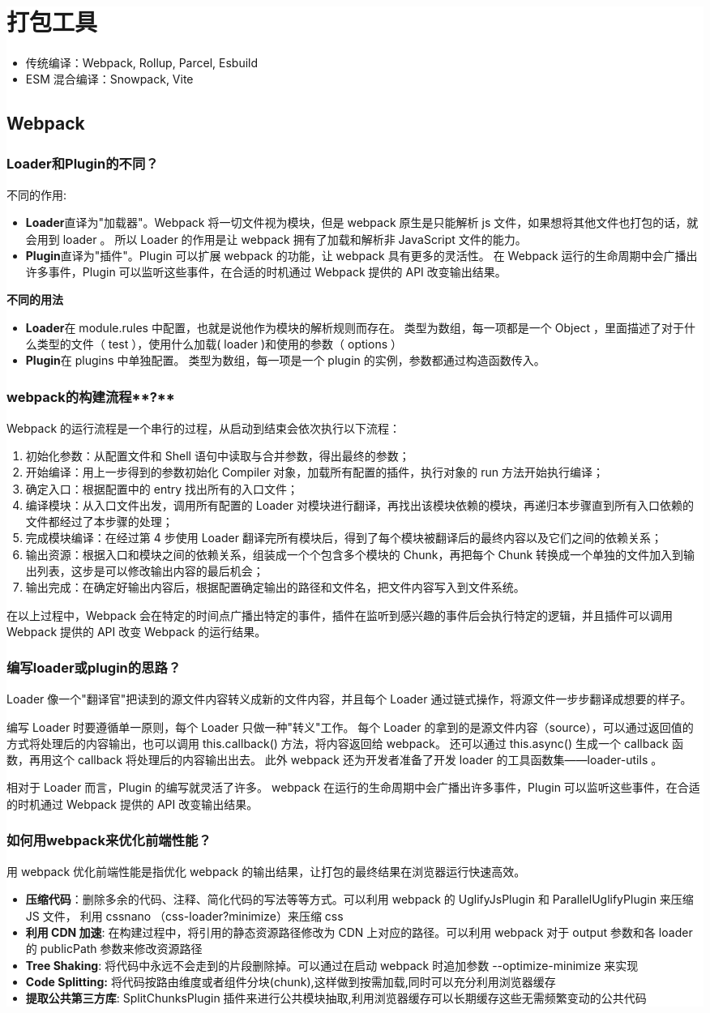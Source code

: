 # 打包工具

- 传统编译：Webpack, Rollup, Parcel, Esbuild
- ESM 混合编译：Snowpack, Vite

## Webpack

### **Loader**和**Plugin**的不同？

不同的作⽤:

- **Loader**直译为"加载器"。Webpack 将⼀切⽂件视为模块，但是 webpack 原⽣是只能解析 js ⽂件，如果想将其他⽂件也打包的话，就会⽤到
  loader 。 所以 Loader 的作⽤是让 webpack 拥有了加载和解析⾮ JavaScript ⽂件的能⼒。
- **Plugin**直译为"插件"。Plugin 可以扩展 webpack 的功能，让 webpack 具有更多的灵活性。 在 Webpack 运⾏的⽣命周期中会⼴播出许多事件，Plugin
  可以监听这些事件，在合适的时机通过 Webpack 提供的 API 改变输出结果。

**不同的⽤法**

- **Loader**在 module.rules 中配置，也就是说他作为模块的解析规则⽽存在。 类型为数组，每⼀项都是⼀个 Object ，⾥⾯描述了对于什么类型的⽂件（
  test ），使⽤什么加载( loader )和使⽤的参数（ options ）
- **Plugin**在 plugins 中单独配置。 类型为数组，每⼀项是⼀个 plugin 的实例，参数都通过构造函数传⼊。

### **webpack**的构建流程**?**

Webpack 的运⾏流程是⼀个串⾏的过程，从启动到结束会依次执⾏以下流程：

1. 初始化参数：从配置⽂件和 Shell 语句中读取与合并参数，得出最终的参数；
2. 开始编译：⽤上⼀步得到的参数初始化 Compiler 对象，加载所有配置的插件，执⾏对象的 run ⽅法开始执⾏编译；
3. 确定⼊⼝：根据配置中的 entry 找出所有的⼊⼝⽂件；
4. 编译模块：从⼊⼝⽂件出发，调⽤所有配置的 Loader 对模块进⾏翻译，再找出该模块依赖的模块，再递归本步骤直到所有⼊⼝依赖的⽂件都经过了本步骤的处理；
5. 完成模块编译：在经过第 4 步使⽤ Loader 翻译完所有模块后，得到了每个模块被翻译后的最终内容以及它们之间的依赖关系；
6. 输出资源：根据⼊⼝和模块之间的依赖关系，组装成⼀个个包含多个模块的 Chunk，再把每个 Chunk
   转换成⼀个单独的⽂件加⼊到输出列表，这步是可以修改输出内容的最后机会；
7. 输出完成：在确定好输出内容后，根据配置确定输出的路径和⽂件名，把⽂件内容写⼊到⽂件系统。

在以上过程中，Webpack 会在特定的时间点⼴播出特定的事件，插件在监听到感兴趣的事件后会执⾏特定的逻辑，并且插件可以调⽤ Webpack
提供的 API 改变 Webpack 的运⾏结果。

### 编写**loader**或**plugin**的思路？

Loader 像⼀个"翻译官"把读到的源⽂件内容转义成新的⽂件内容，并且每个 Loader 通过链式操作，将源⽂件⼀步步翻译成想要的样⼦。

编写 Loader 时要遵循单⼀原则，每个 Loader 只做⼀种"转义"⼯作。 每个 Loader 的拿到的是源⽂件内容（source），可以通过返回值的⽅式将处理后的内容输出，也可以调⽤
this.callback() ⽅法，将内容返回给 webpack。 还可以通过 this.async() ⽣成⼀个 callback 函数，再⽤这个 callback 将处理后的内容输出出去。
此外 webpack 还为开发者准备了开发 loader 的⼯具函数集——loader-utils 。

相对于 Loader ⽽⾔，Plugin 的编写就灵活了许多。 webpack 在运⾏的⽣命周期中会⼴播出许多事件，Plugin 可以监听这些事件，在合适的时机通过
Webpack 提供的 API 改变输出结果。

### 如何⽤**webpack**来优化前端性能？

⽤ webpack 优化前端性能是指优化 webpack 的输出结果，让打包的最终结果在浏览器运⾏快速⾼效。

- **压缩代码**：删除多余的代码、注释、简化代码的写法等等⽅式。可以利⽤ webpack 的 UglifyJsPlugin 和 ParallelUglifyPlugin 来压缩
  JS ⽂件， 利⽤ cssnano （css-loader?minimize）来压缩 css
- **利⽤ CDN 加速**: 在构建过程中，将引⽤的静态资源路径修改为 CDN 上对应的路径。可以利⽤ webpack 对于 output 参数和各 loader
  的 publicPath 参数来修改资源路径
- **Tree Shaking**: 将代码中永远不会⾛到的⽚段删除掉。可以通过在启动 webpack 时追加参数 --optimize-minimize 来实现
- **Code Splitting:** 将代码按路由维度或者组件分块(chunk),这样做到按需加载,同时可以充分利⽤浏览器缓存
- **提取公共第三⽅库**: SplitChunksPlugin 插件来进⾏公共模块抽取,利⽤浏览器缓存可以⻓期缓存这些⽆需频繁变动的公共代码
